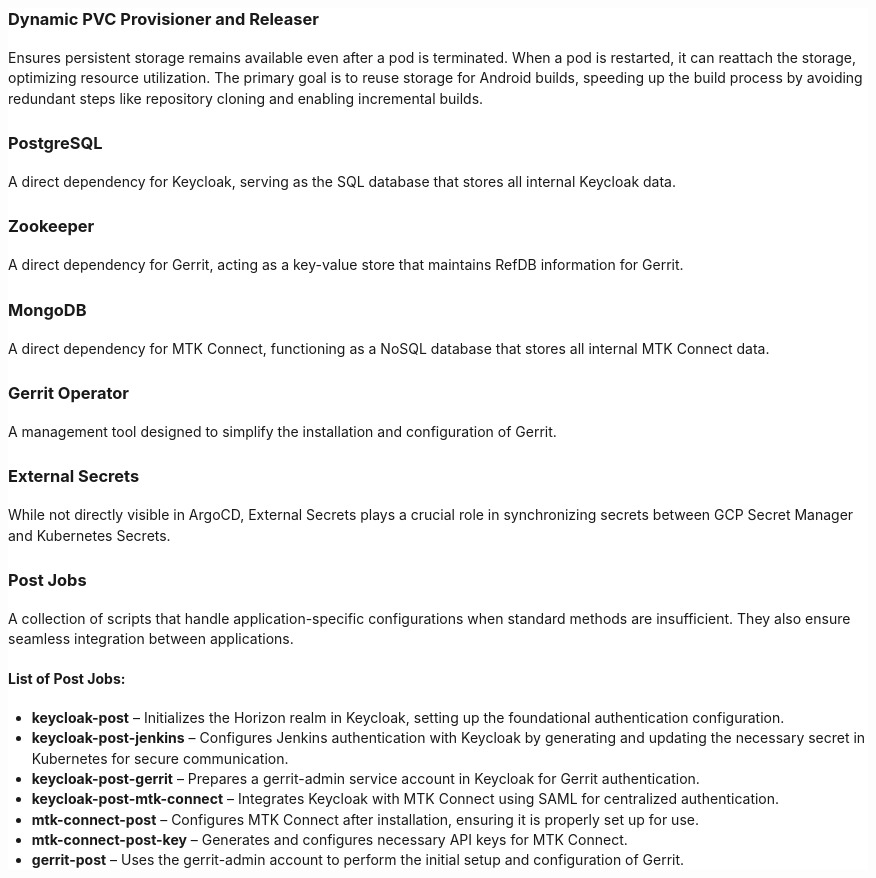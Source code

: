 ### Dynamic PVC Provisioner and Releaser
Ensures persistent storage remains available even after a pod is terminated. When a pod is restarted, it can reattach the storage, optimizing resource utilization. The primary goal is to reuse storage for Android builds, speeding up the build process by avoiding redundant steps like repository cloning and enabling incremental builds.

### PostgreSQL
A direct dependency for Keycloak, serving as the SQL database that stores all internal Keycloak data.

### Zookeeper
A direct dependency for Gerrit, acting as a key-value store that maintains RefDB information for Gerrit.

### MongoDB
A direct dependency for MTK Connect, functioning as a NoSQL database that stores all internal MTK Connect data.

### Gerrit Operator
A management tool designed to simplify the installation and configuration of Gerrit.

### External Secrets
While not directly visible in ArgoCD, External Secrets plays a crucial role in synchronizing secrets between GCP Secret Manager and Kubernetes Secrets.

### Post Jobs
A collection of scripts that handle application-specific configurations when standard methods are insufficient. They also ensure seamless integration between applications.

#### List of Post Jobs:
- **keycloak-post** – Initializes the Horizon realm in Keycloak, setting up the foundational authentication configuration.
- **keycloak-post-jenkins** – Configures Jenkins authentication with Keycloak by generating and updating the necessary secret in Kubernetes for secure communication.
- **keycloak-post-gerrit** – Prepares a gerrit-admin service account in Keycloak for Gerrit authentication.
- **keycloak-post-mtk-connect** – Integrates Keycloak with MTK Connect using SAML for centralized authentication.
- **mtk-connect-post** – Configures MTK Connect after installation, ensuring it is properly set up for use.
- **mtk-connect-post-key** – Generates and configures necessary API keys for MTK Connect.
- **gerrit-post** – Uses the gerrit-admin account to perform the initial setup and configuration of Gerrit.